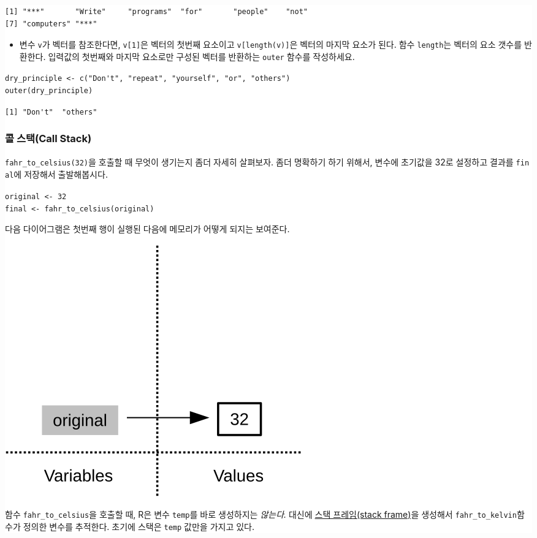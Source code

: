 

<div class='out'><pre class='out'><code>[1] "***"       "Write"     "programs"  "for"       "people"    "not"      
[7] "computers" "***"      
</code></pre></div>

  + 변수 `v`가 벡터를 참조한다면, `v[1]`은 벡터의 첫번째 요소이고 `v[length(v)]`은 벡터의 마지막 요소가 된다. 함수 `length`는 벡터의 요소 갯수를 반환한다.
  입력값의 첫번째와 마지막 요소로만 구성된 벡터를 반환하는 `outer` 함수를 작성하세요.

<pre class='in'><code>dry_principle <- c("Don't", "repeat", "yourself", "or", "others")
outer(dry_principle)</code></pre>



<div class='out'><pre class='out'><code>[1] "Don't"  "others"
</code></pre></div>

### 콜 스택(Call Stack)

`fahr_to_celsius(32)`을 호출할 때 무엇이 생기는지 좀더 자세히 살펴보자. 좀더 명확하기 하기 위해서, 변수에 초기값을 32로 설정하고 결과를 `final`에 저장해서 출발해봅시다.

<pre class='in'><code>original <- 32
final <- fahr_to_celsius(original)</code></pre>

다음 다이어그램은 첫번째 행이 실행된 다음에 메모리가 어떻게 되지는 보여준다.

<img src="../python/img/python-call-stack-01.svg" alt="Call Stack (Initial State)" />

함수 `fahr_to_celsius`을 호출할 때, R은 변수 `temp`를 바로 생성하지는 *않는다.* 대신에 [스택 프레임(stack frame)](../../gloss.html#stack-frame)을 생성해서 `fahr_to_kelvin`함수가 정의한 변수를 추적한다. 초기에 스택은 `temp` 값만을 가지고 있다.


[man]: http://cran.r-project.org/doc/manuals/r-release/R-lang.html#Environment-objects
[chapter]: http://adv-r.had.co.nz/Environments.html
[adv-r]: http://adv-r.had.co.nz/
[LaTeX]: http://www.latex-project.org/
[roxygen2]: http://cran.r-project.org/web/packages/roxygen2/vignettes/rd.html
[01]: 01-starting-with-data.html